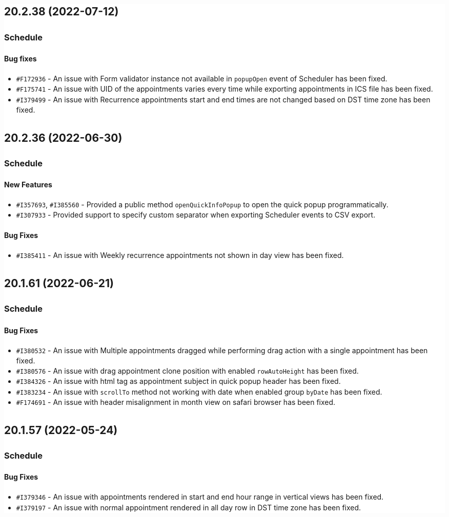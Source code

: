 ## 20.2.38 (2022-07-12)

### Schedule

#### Bug fixes

- `#F172936` - An issue with Form validator instance not available in `popupOpen` event of Scheduler has been fixed.
- `#F175741` - An issue with UID of the appointments varies every time while exporting appointments in ICS file has been fixed.
- `#I379499` - An issue with Recurrence appointments start and end times are not changed based on DST time zone has been fixed.

## 20.2.36 (2022-06-30)

### Schedule

#### New Features

- `#I357693`, `#I385560` - Provided a public method `openQuickInfoPopup` to open the quick popup programmatically.
- `#I307933` - Provided support to specify custom separator when exporting Scheduler events to CSV export.

#### Bug Fixes

- `#I385411` - An issue with Weekly recurrence appointments not shown in day view has been fixed.

## 20.1.61 (2022-06-21)

### Schedule

#### Bug Fixes

- `#I380532` - An issue with Multiple appointments dragged while performing drag action with a single appointment has been fixed.
- `#I380576` - An issue with drag appointment clone position with enabled `rowAutoHeight` has been fixed.
- `#I384326` - An issue with html tag as appointment subject in quick popup header has been fixed.
- `#I383234` - An issue with `scrollTo` method not working with date when enabled group `byDate` has been fixed.
- `#F174691` - An issue with header misalignment in month view on safari browser has been fixed.

## 20.1.57 (2022-05-24)

### Schedule

#### Bug Fixes

- `#I379346` - An issue with appointments rendered in start and end hour range in vertical views has been fixed.
- `#I379197` - An issue with normal appointment rendered in all day row in DST time zone has been fixed.
